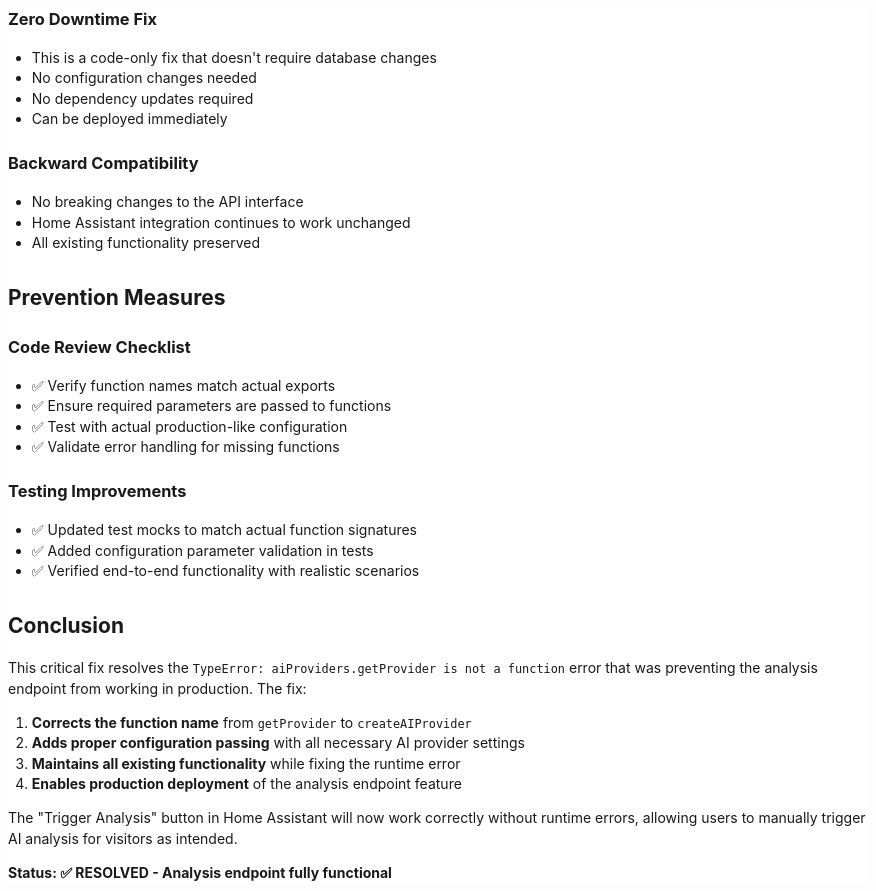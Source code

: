 ### Zero Downtime Fix
- This is a code-only fix that doesn't require database changes
- No configuration changes needed
- No dependency updates required
- Can be deployed immediately

### Backward Compatibility
- No breaking changes to the API interface
- Home Assistant integration continues to work unchanged
- All existing functionality preserved

## Prevention Measures

### Code Review Checklist
- ✅ Verify function names match actual exports
- ✅ Ensure required parameters are passed to functions
- ✅ Test with actual production-like configuration
- ✅ Validate error handling for missing functions

### Testing Improvements
- ✅ Updated test mocks to match actual function signatures
- ✅ Added configuration parameter validation in tests
- ✅ Verified end-to-end functionality with realistic scenarios

## Conclusion

This critical fix resolves the `TypeError: aiProviders.getProvider is not a function` error that was preventing the analysis endpoint from working in production. The fix:

1. **Corrects the function name** from `getProvider` to `createAIProvider`
2. **Adds proper configuration passing** with all necessary AI provider settings
3. **Maintains all existing functionality** while fixing the runtime error
4. **Enables production deployment** of the analysis endpoint feature

The "Trigger Analysis" button in Home Assistant will now work correctly without runtime errors, allowing users to manually trigger AI analysis for visitors as intended.

**Status: ✅ RESOLVED - Analysis endpoint fully functional**
